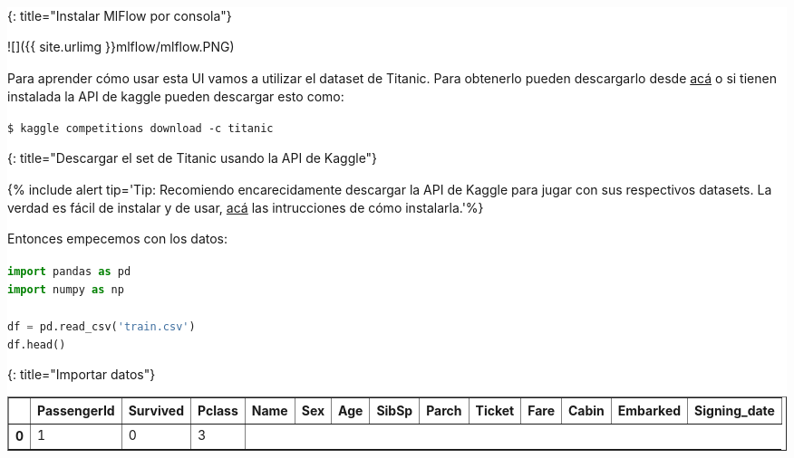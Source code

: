 {: title="Instalar MlFlow por consola"}

![]({{ site.urlimg }}mlflow/mlflow.PNG)

Para aprender cómo usar esta UI vamos a utilizar el dataset de Titanic. Para obtenerlo pueden descargarlo desde [acá](https://www.kaggle.com/c/titanic/data) o si tienen instalada la API de kaggle pueden descargar esto como:

```shell
$ kaggle competitions download -c titanic
```
{: title="Descargar el set de Titanic usando la API de Kaggle"}

{% include alert tip='Tip: Recomiendo encarecidamente descargar la API de Kaggle para jugar con sus respectivos datasets. La verdad es fácil de instalar y de usar, [acá](https://www.kaggle.com/docs/api) las intrucciones de cómo instalarla.'%}

Entonces empecemos con los datos:

```python
import pandas as pd
import numpy as np

df = pd.read_csv('train.csv')
df.head()
```
{: title="Importar datos"}



<div class='table-overflow'>
<style scoped>
    .dataframe tbody tr th:only-of-type {
        vertical-align: middle;
    }

    .dataframe tbody tr th {
        vertical-align: top;
    }

    .dataframe thead th {
        text-align: right;
    }
</style>
<table border="1" class="dataframe">
  <thead>
    <tr style="text-align: right;">
      <th></th>
      <th>PassengerId</th>
      <th>Survived</th>
      <th>Pclass</th>
      <th>Name</th>
      <th>Sex</th>
      <th>Age</th>
      <th>SibSp</th>
      <th>Parch</th>
      <th>Ticket</th>
      <th>Fare</th>
      <th>Cabin</th>
      <th>Embarked</th>
      <th>Signing_date</th>
    </tr>
  </thead>
  <tbody>
    <tr>
      <th>0</th>
      <td>1</td>
      <td>0</td>
      <td>3</td>